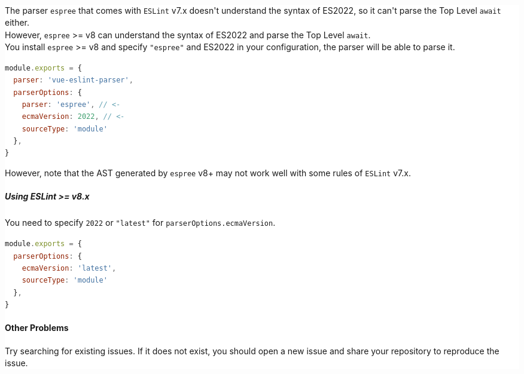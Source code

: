 The parser `espree` that comes with `ESLint` v7.x doesn't understand the syntax of ES2022, so it can't parse the Top Level `await` either.  
However, `espree` >= v8 can understand the syntax of ES2022 and parse the Top Level `await`.  
You install `espree` >= v8 and specify `"espree"` and ES2022 in your configuration, the parser will be able to parse it.

```js
module.exports = {
  parser: 'vue-eslint-parser',
  parserOptions: {
    parser: 'espree', // <-
    ecmaVersion: 2022, // <-
    sourceType: 'module'
  },
}
```

However, note that the AST generated by `espree` v8+ may not work well with some rules of `ESLint` v7.x.

##### Using ESLint >= v8.x

You need to specify `2022` or `"latest"` for `parserOptions.ecmaVersion`.

```js
module.exports = {
  parserOptions: {
    ecmaVersion: 'latest',
    sourceType: 'module'
  },
}
```

#### Other Problems

Try searching for existing issues.
If it does not exist, you should open a new issue and share your repository to reproduce the issue.

[vue-eslint-parser]: https://github.com/vuejs/vue-eslint-parser


[prettier]: https://prettier.io/
[prettier-linters]: https://prettier.io/docs/en/integrating-with-linters.html
[eslint-config-prettier]: https://github.com/prettier/eslint-config-prettier